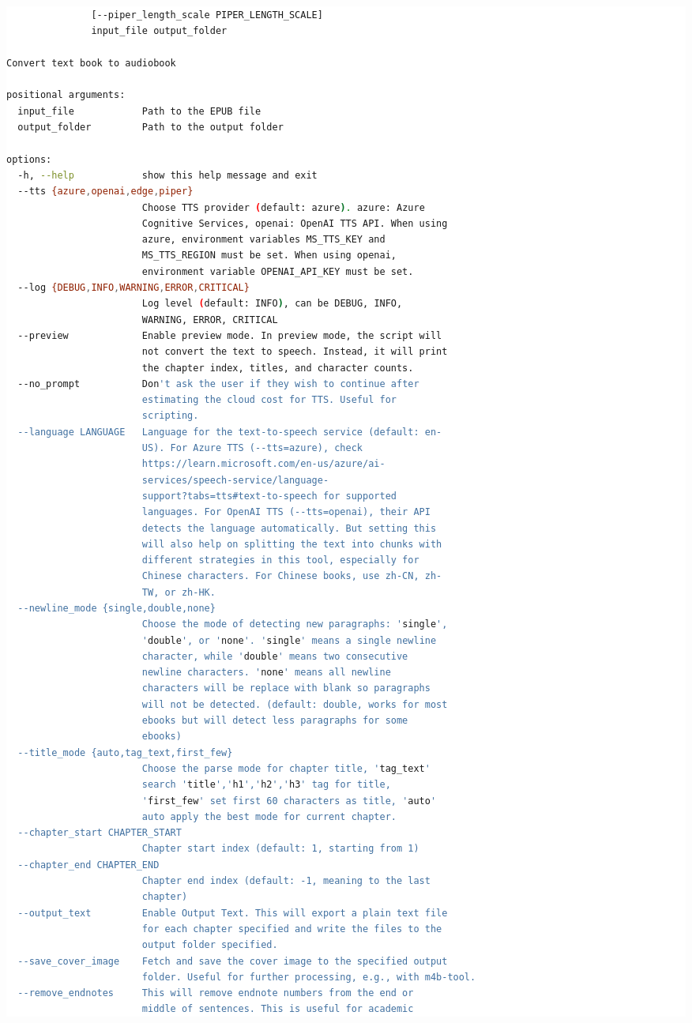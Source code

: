 ```bash
               [--piper_length_scale PIPER_LENGTH_SCALE]
               input_file output_folder

Convert text book to audiobook

positional arguments:
  input_file            Path to the EPUB file
  output_folder         Path to the output folder

options:
  -h, --help            show this help message and exit
  --tts {azure,openai,edge,piper}
                        Choose TTS provider (default: azure). azure: Azure
                        Cognitive Services, openai: OpenAI TTS API. When using
                        azure, environment variables MS_TTS_KEY and
                        MS_TTS_REGION must be set. When using openai,
                        environment variable OPENAI_API_KEY must be set.
  --log {DEBUG,INFO,WARNING,ERROR,CRITICAL}
                        Log level (default: INFO), can be DEBUG, INFO,
                        WARNING, ERROR, CRITICAL
  --preview             Enable preview mode. In preview mode, the script will
                        not convert the text to speech. Instead, it will print
                        the chapter index, titles, and character counts.
  --no_prompt           Don't ask the user if they wish to continue after
                        estimating the cloud cost for TTS. Useful for
                        scripting.
  --language LANGUAGE   Language for the text-to-speech service (default: en-
                        US). For Azure TTS (--tts=azure), check
                        https://learn.microsoft.com/en-us/azure/ai-
                        services/speech-service/language-
                        support?tabs=tts#text-to-speech for supported
                        languages. For OpenAI TTS (--tts=openai), their API
                        detects the language automatically. But setting this
                        will also help on splitting the text into chunks with
                        different strategies in this tool, especially for
                        Chinese characters. For Chinese books, use zh-CN, zh-
                        TW, or zh-HK.
  --newline_mode {single,double,none}
                        Choose the mode of detecting new paragraphs: 'single',
                        'double', or 'none'. 'single' means a single newline
                        character, while 'double' means two consecutive
                        newline characters. 'none' means all newline
                        characters will be replace with blank so paragraphs
                        will not be detected. (default: double, works for most
                        ebooks but will detect less paragraphs for some
                        ebooks)
  --title_mode {auto,tag_text,first_few}
                        Choose the parse mode for chapter title, 'tag_text'
                        search 'title','h1','h2','h3' tag for title,
                        'first_few' set first 60 characters as title, 'auto'
                        auto apply the best mode for current chapter.
  --chapter_start CHAPTER_START
                        Chapter start index (default: 1, starting from 1)
  --chapter_end CHAPTER_END
                        Chapter end index (default: -1, meaning to the last
                        chapter)
  --output_text         Enable Output Text. This will export a plain text file
                        for each chapter specified and write the files to the
                        output folder specified.
  --save_cover_image    Fetch and save the cover image to the specified output 
                        folder. Useful for further processing, e.g., with m4b-tool.
  --remove_endnotes     This will remove endnote numbers from the end or
                        middle of sentences. This is useful for academic
```